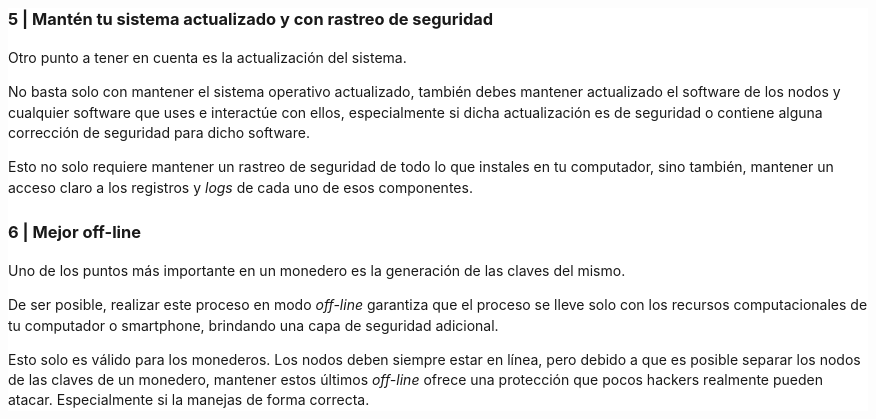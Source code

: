 ### 5 | Mantén tu sistema actualizado y con rastreo de seguridad
Otro punto a tener en cuenta es la actualización del sistema. 

No basta solo con mantener el sistema operativo actualizado, también debes mantener actualizado el software de los nodos y cualquier software que uses e interactúe con ellos, especialmente si dicha actualización es de seguridad o contiene alguna corrección de seguridad para dicho software.

Esto no solo requiere mantener un rastreo de seguridad de todo lo que instales en tu computador, sino también, mantener un acceso claro a los registros y _logs_ de cada uno de esos componentes. 

### 6 | Mejor off-line
Uno de los puntos más importante en un monedero es la generación de las claves del mismo. 

De ser posible, realizar este proceso en modo _off-line_ garantiza que el proceso se lleve solo con los recursos computacionales de tu computador o smartphone, brindando una capa de seguridad adicional. 

Esto solo es válido para los monederos. Los nodos deben siempre estar en línea, pero debido a que es posible separar los nodos de las claves de un monedero, mantener estos últimos _off-line_ ofrece una protección que pocos hackers realmente pueden atacar. Especialmente si la manejas de forma correcta.